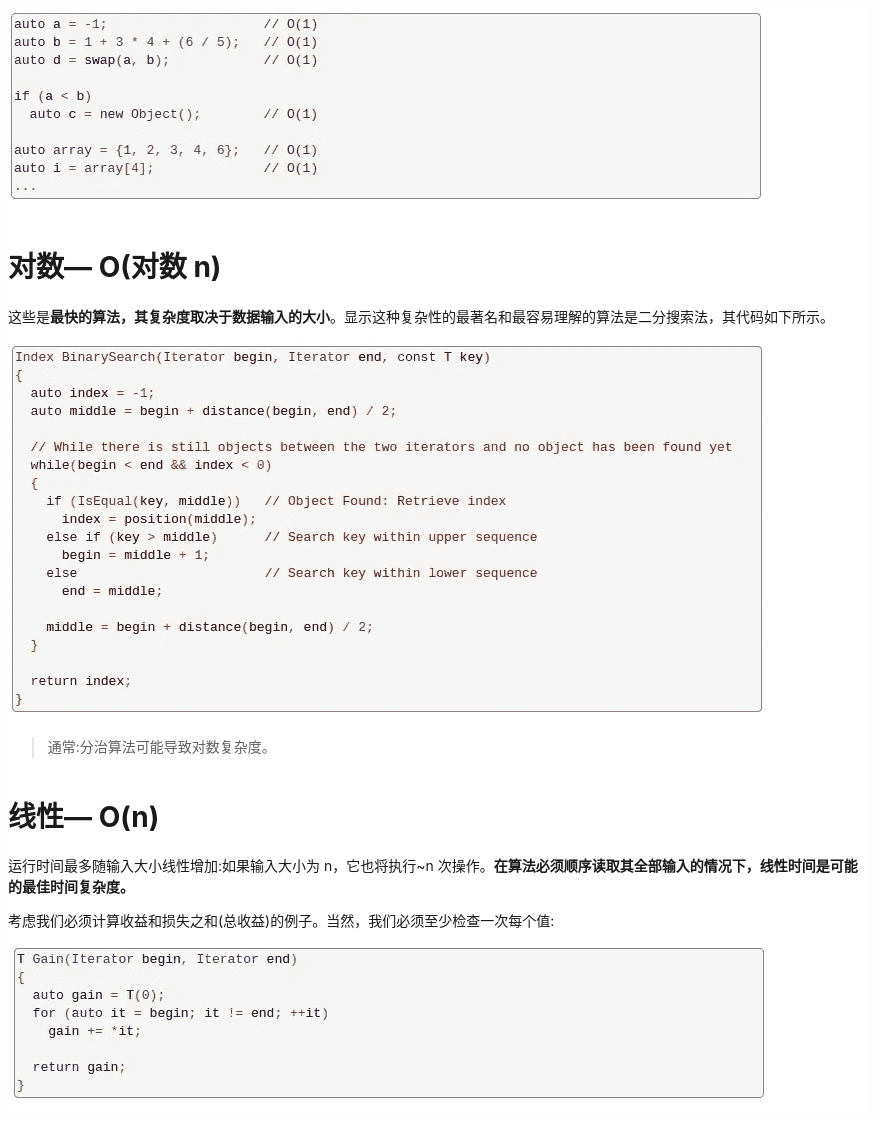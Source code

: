 ![](img/387a3078c7f389fe6e7c6e0faec005dc.png)

# 对数— O(对数 n)

这些是**最快的算法，其复杂度取决于数据输入的大小**。显示这种复杂性的最著名和最容易理解的算法是二分搜索法，其代码如下所示。

![](img/5d12c993584be7bf69a2dd3cee752804.png)

> 通常:分治算法可能导致对数复杂度。

# 线性— O(n)

运行时间最多随输入大小线性增加:如果输入大小为 n，它也将执行~n 次操作。**在算法必须顺序读取其全部输入的情况下，线性时间是可能的最佳时间复杂度。**

考虑我们必须计算收益和损失之和(总收益)的例子。当然，我们必须至少检查一次每个值:

![](img/740a79c37d8d5c116bd2727cdbe6acaf.png)

